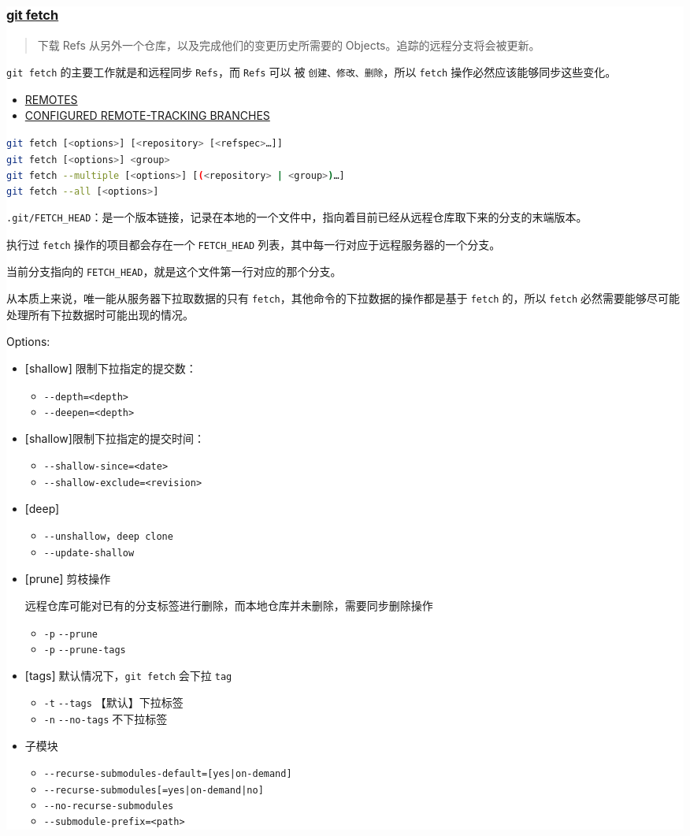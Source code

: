 ### [git fetch](https://git-scm.com/docs/git-fetch)

> 下载 Refs 从另外一个仓库，以及完成他们的变更历史所需要的 Objects。追踪的远程分支将会被更新。

`git fetch` 的主要工作就是和远程同步 `Refs`，而 `Refs` 可以 被 `创建、修改、删除`，所以 `fetch` 操作必然应该能够同步这些变化。

* [REMOTES](https://git-scm.com/docs/git-fetch#_remotes_a_id_remotes_a)
* [CONFIGURED REMOTE-TRACKING BRANCHES](https://git-scm.com/docs/git-fetch#_configured_remote_tracking_branches_a_id_crtb_a)

```sh
git fetch [<options>] [<repository> [<refspec>…​]]
git fetch [<options>] <group>
git fetch --multiple [<options>] [(<repository> | <group>)…​]
git fetch --all [<options>]
```

`.git/FETCH_HEAD`：是一个版本链接，记录在本地的一个文件中，指向着目前已经从远程仓库取下来的分支的末端版本。

执行过 `fetch` 操作的项目都会存在一个 `FETCH_HEAD` 列表，其中每一行对应于远程服务器的一个分支。

当前分支指向的 `FETCH_HEAD`，就是这个文件第一行对应的那个分支。

从本质上来说，唯一能从服务器下拉取数据的只有 `fetch`，其他命令的下拉数据的操作都是基于 `fetch` 的，所以 `fetch` 必然需要能够尽可能处理所有下拉数据时可能出现的情况。

Options:

* [shallow] 限制下拉指定的提交数：

  * `--depth=<depth>`
  * `--deepen=<depth>`

* [shallow]限制下拉指定的提交时间：

  * `--shallow-since=<date>`
  * `--shallow-exclude=<revision>`

* [deep]

  * `--unshallow`，`deep clone`
  * `--update-shallow`

* [prune] 剪枝操作

  远程仓库可能对已有的分支标签进行删除，而本地仓库并未删除，需要同步删除操作

  * `-p` `--prune`
  * `-p` `--prune-tags`

* [tags] 默认情况下，`git fetch` 会下拉 `tag`

  * `-t` `--tags` 【默认】下拉标签
  * `-n` `--no-tags` 不下拉标签

* 子模块

  * `--recurse-submodules-default=[yes|on-demand]`
  * `--recurse-submodules[=yes|on-demand|no]`
  * `--no-recurse-submodules`
  * `--submodule-prefix=<path>`
